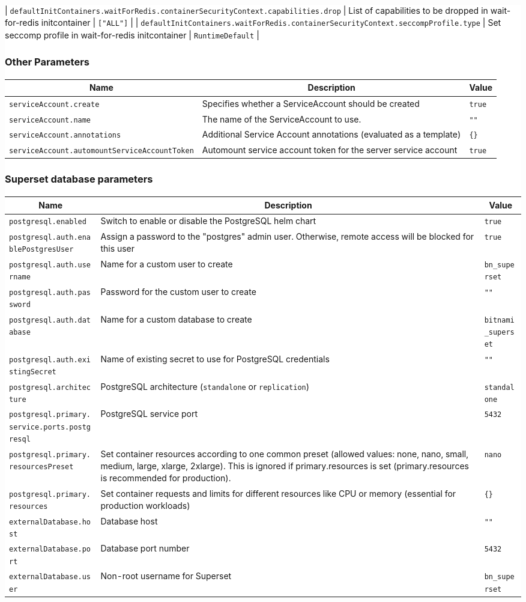 | `defaultInitContainers.waitForRedis.containerSecurityContext.capabilities.drop`        | List of capabilities to be dropped in wait-for-redis initcontainer                                                                                                                                                                        | `["ALL"]`        |
| `defaultInitContainers.waitForRedis.containerSecurityContext.seccompProfile.type`      | Set seccomp profile in wait-for-redis initcontainer                                                                                                                                                                                       | `RuntimeDefault` |

### Other Parameters

| Name                                          | Description                                                      | Value  |
| --------------------------------------------- | ---------------------------------------------------------------- | ------ |
| `serviceAccount.create`                       | Specifies whether a ServiceAccount should be created             | `true` |
| `serviceAccount.name`                         | The name of the ServiceAccount to use.                           | `""`   |
| `serviceAccount.annotations`                  | Additional Service Account annotations (evaluated as a template) | `{}`   |
| `serviceAccount.automountServiceAccountToken` | Automount service account token for the server service account   | `true` |

### Superset database parameters

| Name                                          | Description                                                                                                                                                                                                                | Value              |
| --------------------------------------------- | -------------------------------------------------------------------------------------------------------------------------------------------------------------------------------------------------------------------------- | ------------------ |
| `postgresql.enabled`                          | Switch to enable or disable the PostgreSQL helm chart                                                                                                                                                                      | `true`             |
| `postgresql.auth.enablePostgresUser`          | Assign a password to the "postgres" admin user. Otherwise, remote access will be blocked for this user                                                                                                                     | `true`             |
| `postgresql.auth.username`                    | Name for a custom user to create                                                                                                                                                                                           | `bn_superset`      |
| `postgresql.auth.password`                    | Password for the custom user to create                                                                                                                                                                                     | `""`               |
| `postgresql.auth.database`                    | Name for a custom database to create                                                                                                                                                                                       | `bitnami_superset` |
| `postgresql.auth.existingSecret`              | Name of existing secret to use for PostgreSQL credentials                                                                                                                                                                  | `""`               |
| `postgresql.architecture`                     | PostgreSQL architecture (`standalone` or `replication`)                                                                                                                                                                    | `standalone`       |
| `postgresql.primary.service.ports.postgresql` | PostgreSQL service port                                                                                                                                                                                                    | `5432`             |
| `postgresql.primary.resourcesPreset`          | Set container resources according to one common preset (allowed values: none, nano, small, medium, large, xlarge, 2xlarge). This is ignored if primary.resources is set (primary.resources is recommended for production). | `nano`             |
| `postgresql.primary.resources`                | Set container requests and limits for different resources like CPU or memory (essential for production workloads)                                                                                                          | `{}`               |
| `externalDatabase.host`                       | Database host                                                                                                                                                                                                              | `""`               |
| `externalDatabase.port`                       | Database port number                                                                                                                                                                                                       | `5432`             |
| `externalDatabase.user`                       | Non-root username for Superset                                                                                                                                                                                             | `bn_superset`      |